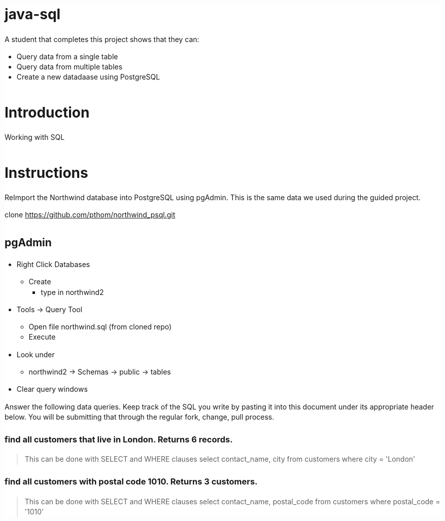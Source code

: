 # java-sql

A student that completes this project shows that they can:
* Query data from a single table
* Query data from multiple tables
* Create a new datadaase using PostgreSQL

# Introduction

Working with SQL

# Instructions

ReImport the Northwind database into PostgreSQL using pgAdmin. This is the same data we used during the guided project.

clone https://github.com/pthom/northwind_psql.git

## pgAdmin

* Right Click Databases
  * Create
    * type in northwind2

* Tools -> Query Tool
  * Open file northwind.sql (from cloned repo)
  * Execute

* Look under
  * northwind2 -> Schemas -> public -> tables

* Clear query windows

Answer the following data queries. Keep track of the SQL you write by pasting it into this document under its appropriate header below. You will be submitting that through the regular fork, change, pull process.


### find all customers that live in London. Returns 6 records.
> This can be done with SELECT and WHERE clauses
select contact_name, city
from customers
where city = 'London'

### find all customers with postal code 1010. Returns 3 customers.
> This can be done with SELECT and WHERE clauses
select contact_name, postal_code
from customers
where postal_code = '1010'
